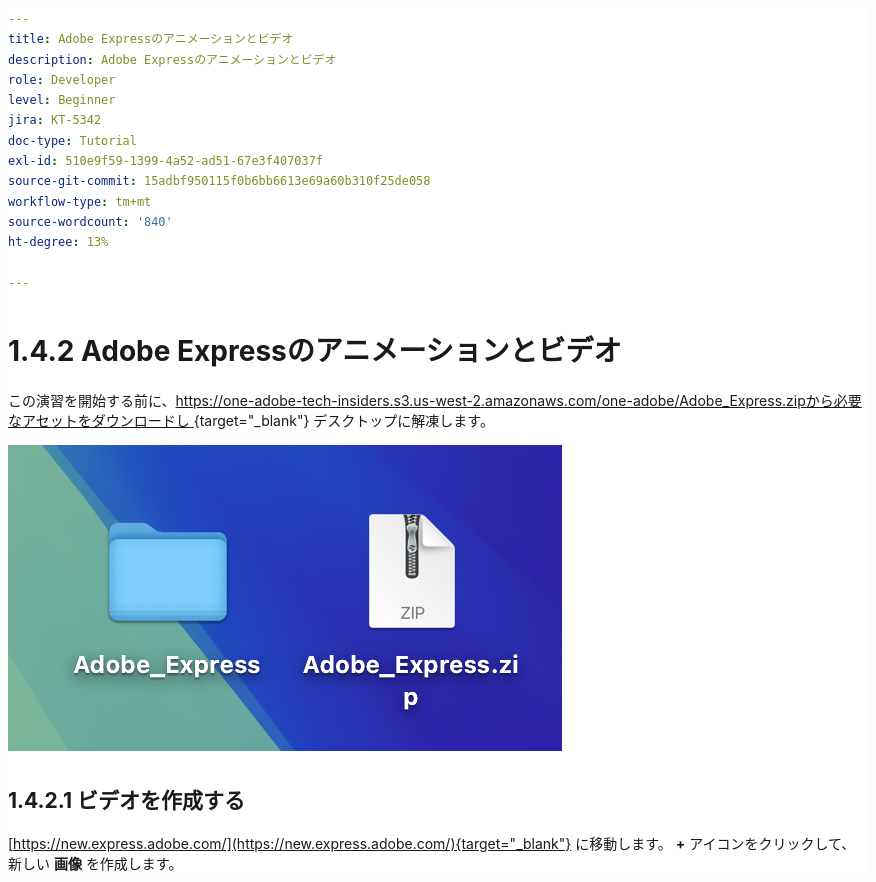 ```yaml
---
title: Adobe Expressのアニメーションとビデオ
description: Adobe Expressのアニメーションとビデオ
role: Developer
level: Beginner
jira: KT-5342
doc-type: Tutorial
exl-id: 510e9f59-1399-4a52-ad51-67e3f407037f
source-git-commit: 15adbf950115f0b6bb6613e69a60b310f25de058
workflow-type: tm+mt
source-wordcount: '840'
ht-degree: 13%

---
```


# 1.4.2 Adobe Expressのアニメーションとビデオ

この演習を開始する前に、[https://one-adobe-tech-insiders.s3.us-west-2.amazonaws.com/one-adobe/Adobe_Express.zipから必要なアセットをダウンロードし ](https://one-adobe-tech-insiders.s3.us-west-2.amazonaws.com/one-adobe/Adobe_Express.zip){target="_blank"} デスクトップに解凍します。

![Adobe Express](./images/expressassets.png)

## 1.4.2.1 ビデオを作成する

[https://new.express.adobe.com/](https://new.express.adobe.com/){target="_blank"} に移動します。 **+** アイコンをクリックして、新しい **画像** を作成します。

